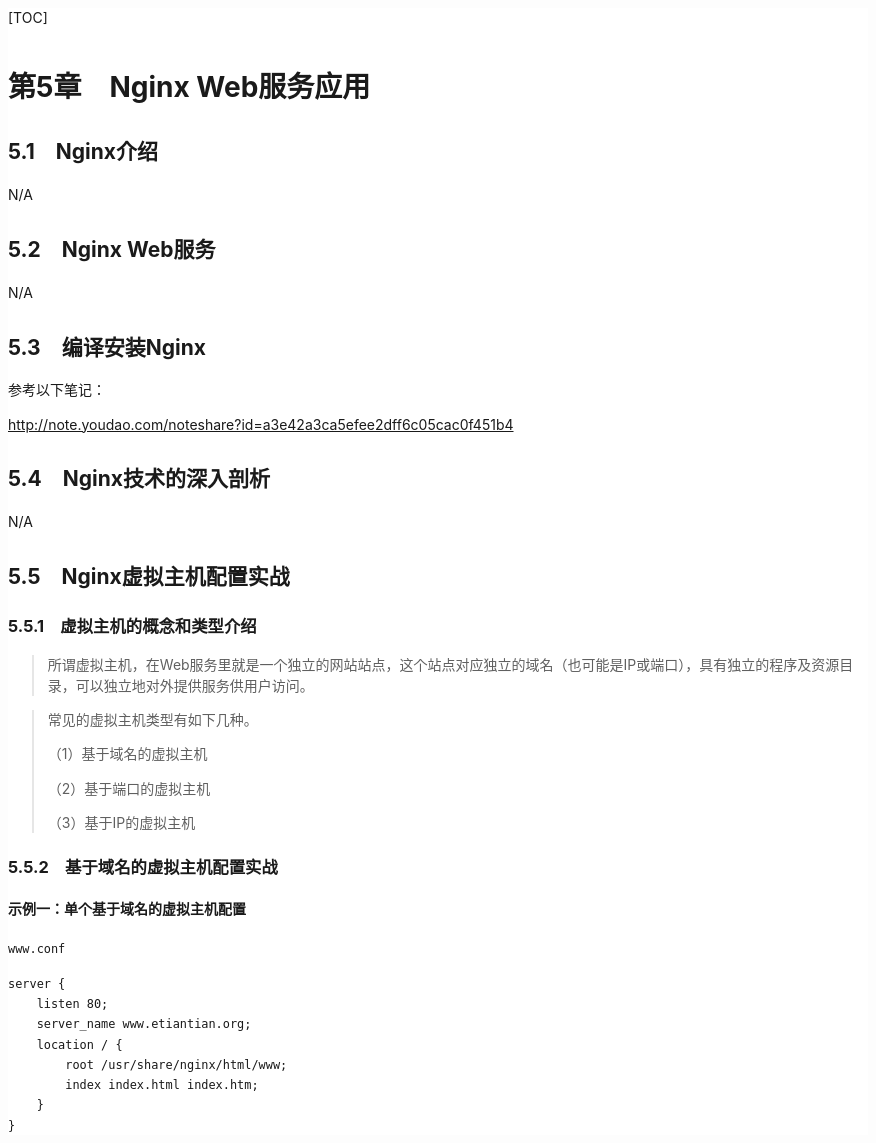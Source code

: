 [TOC]

# 第5章　Nginx Web服务应用

## 5.1　Nginx介绍

N/A

## 5.2　Nginx Web服务

N/A

## 5.3　编译安装Nginx

参考以下笔记：

http://note.youdao.com/noteshare?id=a3e42a3ca5efee2dff6c05cac0f451b4

## 5.4　Nginx技术的深入剖析

N/A

## 5.5　Nginx虚拟主机配置实战

### 5.5.1　虚拟主机的概念和类型介绍

> 所谓虚拟主机，在Web服务里就是一个独立的网站站点，这个站点对应独立的域名（也可能是IP或端口），具有独立的程序及资源目录，可以独立地对外提供服务供用户访问。

> 常见的虚拟主机类型有如下几种。
> 
> （1）基于域名的虚拟主机
> 
> （2）基于端口的虚拟主机
> 
> （3）基于IP的虚拟主机

### 5.5.2　基于域名的虚拟主机配置实战

#### 示例一：单个基于域名的虚拟主机配置

`www.conf`
```nginx
server {
    listen 80;
    server_name www.etiantian.org;
    location / {
        root /usr/share/nginx/html/www;
        index index.html index.htm;
    }
}
```
